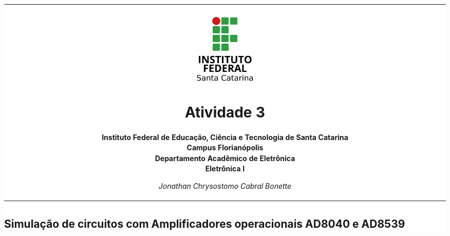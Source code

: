 <table align="center"><tr><td align="center" width="9999"><br>
<img src="../../Imagens/logoifsc.png" align="center" width="150" alt="Logo IFSC">

# Atividade 3

<b>Instituto Federal de Educação, Ciência e Tecnologia de Santa Catarina<br>
Campus Florianópolis<br>
Departamento Acadêmico de Eletrônica<br>
Eletrônica I</b>

*Jonathan Chrysostomo Cabral Bonette*
</td></tr></table>

## Simulação de circuitos com Amplificadores operacionais AD8040 e AD8539
